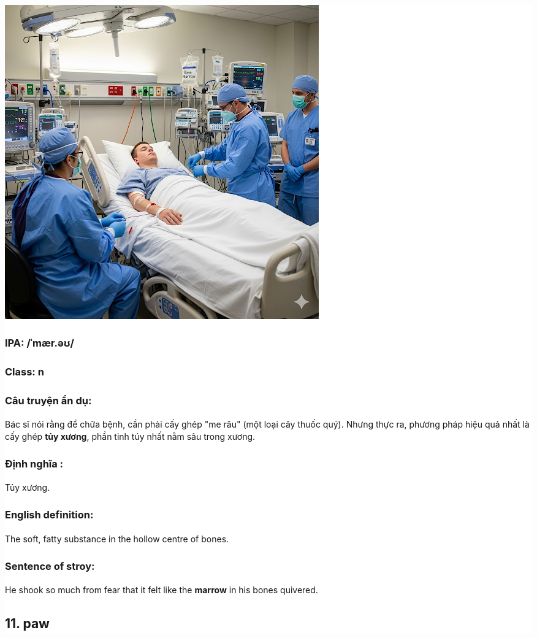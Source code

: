 ![marrow](eew-6-14/10.png)

### IPA: /ˈmær.əʊ/
### Class: n
### Câu truyện ẩn dụ:
Bác sĩ nói rằng để chữa bệnh, cần phải cấy ghép "me râu" (một loại cây thuốc quý). Nhưng thực ra, phương pháp hiệu quả nhất là cấy ghép **tủy xương**, phần tinh túy nhất nằm sâu trong xương.

### Định nghĩa : 
Tủy xương.

### English definition: 
The soft, fatty substance in the hollow centre of bones.

### Sentence of stroy:
He shook so much from fear that it felt like the **marrow** in his bones quivered.

## 11. paw